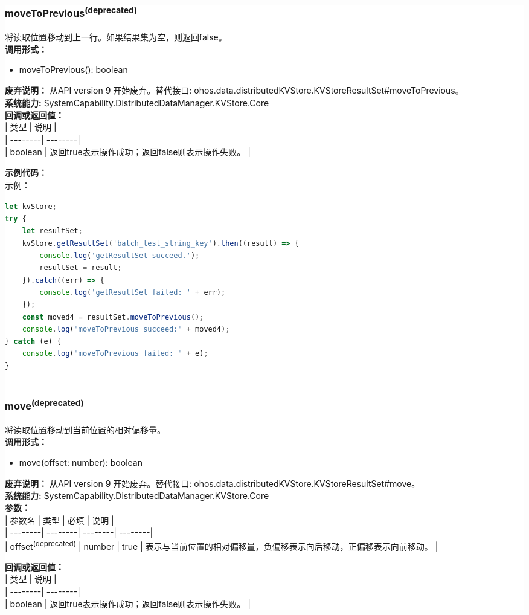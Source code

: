  
    
### moveToPrevious<sup>(deprecated)</sup>    
将读取位置移动到上一行。如果结果集为空，则返回false。  
 **调用形式：**     
- moveToPrevious(): boolean  
  
 **废弃说明：** 从API version 9 开始废弃。替代接口: ohos.data.distributedKVStore.KVStoreResultSet#moveToPrevious。  
 **系统能力:**  SystemCapability.DistributedDataManager.KVStore.Core    
 **回调或返回值：**     
| 类型 | 说明 |  
| --------| --------|  
| boolean | 返回true表示操作成功；返回false则表示操作失败。 |  
    
 **示例代码：**   
示例：  
```ts    
let kvStore;  
try {  
    let resultSet;  
    kvStore.getResultSet('batch_test_string_key').then((result) => {  
        console.log('getResultSet succeed.');  
        resultSet = result;  
    }).catch((err) => {  
        console.log('getResultSet failed: ' + err);  
    });  
    const moved4 = resultSet.moveToPrevious();  
    console.log("moveToPrevious succeed:" + moved4);  
} catch (e) {  
    console.log("moveToPrevious failed: " + e);  
}  
    
```    
  
    
### move<sup>(deprecated)</sup>    
将读取位置移动到当前位置的相对偏移量。  
 **调用形式：**     
- move(offset: number): boolean  
  
 **废弃说明：** 从API version 9 开始废弃。替代接口: ohos.data.distributedKVStore.KVStoreResultSet#move。  
 **系统能力:**  SystemCapability.DistributedDataManager.KVStore.Core    
 **参数：**     
| 参数名 | 类型 | 必填 | 说明 |  
| --------| --------| --------| --------|  
| offset<sup>(deprecated)</sup> | number | true | 表示与当前位置的相对偏移量，负偏移表示向后移动，正偏移表示向前移动。    |  
    
 **回调或返回值：**     
| 类型 | 说明 |  
| --------| --------|  
| boolean | 返回true表示操作成功；返回false则表示操作失败。 |  
    